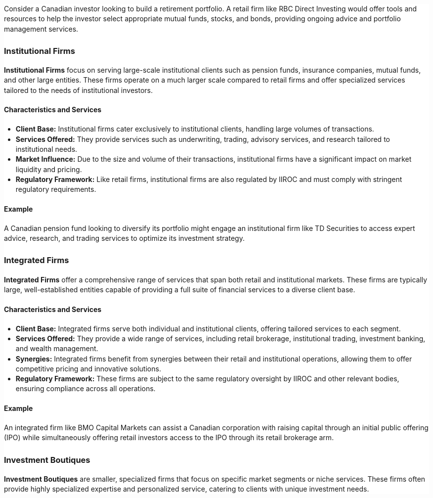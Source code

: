 Consider a Canadian investor looking to build a retirement portfolio. A retail firm like RBC Direct Investing would offer tools and resources to help the investor select appropriate mutual funds, stocks, and bonds, providing ongoing advice and portfolio management services.

### Institutional Firms

**Institutional Firms** focus on serving large-scale institutional clients such as pension funds, insurance companies, mutual funds, and other large entities. These firms operate on a much larger scale compared to retail firms and offer specialized services tailored to the needs of institutional investors.

#### Characteristics and Services

- **Client Base:** Institutional firms cater exclusively to institutional clients, handling large volumes of transactions.
- **Services Offered:** They provide services such as underwriting, trading, advisory services, and research tailored to institutional needs.
- **Market Influence:** Due to the size and volume of their transactions, institutional firms have a significant impact on market liquidity and pricing.
- **Regulatory Framework:** Like retail firms, institutional firms are also regulated by IIROC and must comply with stringent regulatory requirements.

#### Example

A Canadian pension fund looking to diversify its portfolio might engage an institutional firm like TD Securities to access expert advice, research, and trading services to optimize its investment strategy.

### Integrated Firms

**Integrated Firms** offer a comprehensive range of services that span both retail and institutional markets. These firms are typically large, well-established entities capable of providing a full suite of financial services to a diverse client base.

#### Characteristics and Services

- **Client Base:** Integrated firms serve both individual and institutional clients, offering tailored services to each segment.
- **Services Offered:** They provide a wide range of services, including retail brokerage, institutional trading, investment banking, and wealth management.
- **Synergies:** Integrated firms benefit from synergies between their retail and institutional operations, allowing them to offer competitive pricing and innovative solutions.
- **Regulatory Framework:** These firms are subject to the same regulatory oversight by IIROC and other relevant bodies, ensuring compliance across all operations.

#### Example

An integrated firm like BMO Capital Markets can assist a Canadian corporation with raising capital through an initial public offering (IPO) while simultaneously offering retail investors access to the IPO through its retail brokerage arm.

### Investment Boutiques

**Investment Boutiques** are smaller, specialized firms that focus on specific market segments or niche services. These firms often provide highly specialized expertise and personalized service, catering to clients with unique investment needs.
